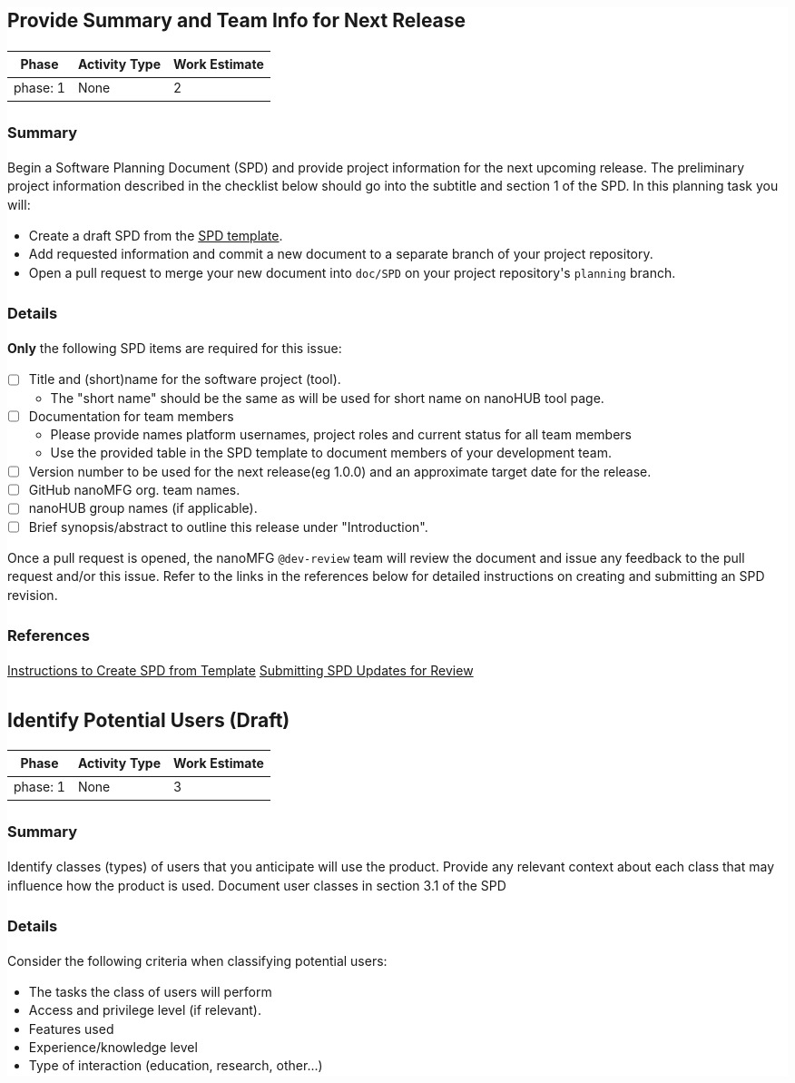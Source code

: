 ## Provide Summary and Team Info for Next Release
Phase | Activity Type | Work Estimate
---|---|---
phase: 1 | None | 2 
### Summary
Begin a Software Planning Document (SPD) and provide project information for the next upcoming release. The preliminary project information described in the checklist below should go into the subtitle and section 1 of the SPD.  In this planning task you will:
* Create a draft SPD from the [SPD template](https://github.com/nanoMFG/GSA-Image/blob/planning/doc/templates/SPD_template.md).
* Add requested information and commit a new document to a separate  branch of your project repository.
* Open a pull request to merge your new document into `doc/SPD` on your project repository's `planning` branch.

### Details
**Only** the following SPD items are required for this issue: 
- [ ] Title and (short)name for the software project (tool).
    - The "short name" should be the same as will be used for short name on nanoHUB tool page.
- [ ]  Documentation for team members
    - Please provide names platform usernames, project roles and current status for all team members
    - Use the provided table in the SPD template to document members of your development team.
- [ ] Version number to be used for the next release(eg 1.0.0) and an approximate target date for the release.
- [ ] GitHub nanoMFG org. team names.
- [ ] nanoHUB group names (if applicable).
- [ ] Brief synopsis/abstract to outline this release under "Introduction".

Once a pull request is opened, the nanoMFG `@dev-review` team will review the document and issue any feedback to the pull request and/or this issue.  Refer to the links in the references below for detailed instructions  on creating and submitting an SPD revision.

### References
 [Instructions to Create SPD from Template](https://github.com/nanoMFG/GSA-Image/tree/planning/doc/SPD#create-a-draft-spd-from-template)
[Submitting SPD Updates for Review](https://github.com/nanoMFG/GSA-Image/tree/planning/doc/SPD#submitting-spd-updates-for-review)


## Identify Potential Users (Draft)
Phase | Activity Type | Work Estimate
---|---|---
phase: 1 | None | 3 
### Summary
Identify classes (types) of users that you anticipate will use the product.  Provide any relevant context about each class that may influence how the product is used.  Document user classes in section 3.1 of the SPD

### Details
Consider the following criteria when classifying potential users:
* The tasks the class of users will perform
* Access and privilege level (if relevant).
* Features used
* Experience/knowledge level
* Type of interaction (education, research, other...)
